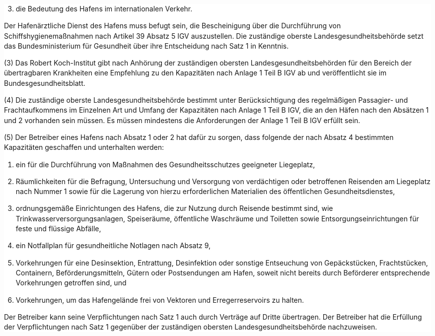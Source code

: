 
3.  die Bedeutung des Hafens im internationalen Verkehr.



Der Hafenärztliche Dienst des Hafens muss befugt sein, die
Bescheinigung über die Durchführung von Schiffshygienemaßnahmen nach
Artikel 39 Absatz 5 IGV auszustellen. Die zuständige oberste
Landesgesundheitsbehörde setzt das Bundesministerium für Gesundheit
über ihre Entscheidung nach Satz 1 in Kenntnis.

(3) Das Robert Koch-Institut gibt nach Anhörung der zuständigen
obersten Landesgesundheitsbehörden für den Bereich der übertragbaren
Krankheiten eine Empfehlung zu den Kapazitäten nach Anlage 1 Teil B
IGV ab und veröffentlicht sie im Bundesgesundheitsblatt.

(4) Die zuständige oberste Landesgesundheitsbehörde bestimmt unter
Berücksichtigung des regelmäßigen Passagier- und Frachtaufkommens im
Einzelnen Art und Umfang der Kapazitäten nach Anlage 1 Teil B IGV, die
an den Häfen nach den Absätzen 1 und 2 vorhanden sein müssen. Es
müssen mindestens die Anforderungen der Anlage 1 Teil B IGV erfüllt
sein.

(5) Der Betreiber eines Hafens nach Absatz 1 oder 2 hat dafür zu
sorgen, dass folgende der nach Absatz 4 bestimmten Kapazitäten
geschaffen und unterhalten werden:

1.  ein für die Durchführung von Maßnahmen des Gesundheitsschutzes
    geeigneter Liegeplatz,


2.  Räumlichkeiten für die Befragung, Untersuchung und Versorgung von
    verdächtigen oder betroffenen Reisenden am Liegeplatz nach Nummer 1
    sowie für die Lagerung von hierzu erforderlichen Materialien des
    öffentlichen Gesundheitsdienstes,


3.  ordnungsgemäße Einrichtungen des Hafens, die zur Nutzung durch
    Reisende bestimmt sind, wie Trinkwasserversorgungsanlagen,
    Speiseräume, öffentliche Waschräume und Toiletten sowie
    Entsorgungseinrichtungen für feste und flüssige Abfälle,


4.  ein Notfallplan für gesundheitliche Notlagen nach Absatz 9,


5.  Vorkehrungen für eine Desinsektion, Entrattung, Desinfektion oder
    sonstige Entseuchung von Gepäckstücken, Frachtstücken, Containern,
    Beförderungsmitteln, Gütern oder Postsendungen am Hafen, soweit nicht
    bereits durch Beförderer entsprechende Vorkehrungen getroffen sind,
    und


6.  Vorkehrungen, um das Hafengelände frei von Vektoren und
    Erregerreservoirs zu halten.



Der Betreiber kann seine Verpflichtungen nach Satz 1 auch durch
Verträge auf Dritte übertragen. Der Betreiber hat die Erfüllung der
Verpflichtungen nach Satz 1 gegenüber der zuständigen obersten
Landesgesundheitsbehörde nachzuweisen.
